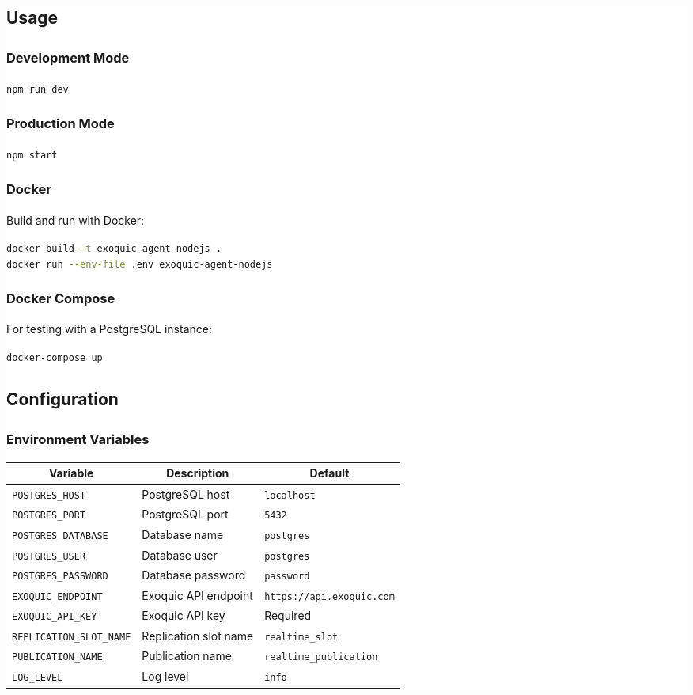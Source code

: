 ## Usage

### Development Mode

```bash
npm run dev
```

### Production Mode

```bash
npm start
```

### Docker

Build and run with Docker:
```bash
docker build -t exoquic-agent-nodejs .
docker run --env-file .env exoquic-agent-nodejs
```

### Docker Compose

For testing with a PostgreSQL instance:
```bash
docker-compose up
```

## Configuration

### Environment Variables

| Variable | Description | Default |
|----------|-------------|---------|
| `POSTGRES_HOST` | PostgreSQL host | `localhost` |
| `POSTGRES_PORT` | PostgreSQL port | `5432` |
| `POSTGRES_DATABASE` | Database name | `postgres` |
| `POSTGRES_USER` | Database user | `postgres` |
| `POSTGRES_PASSWORD` | Database password | `password` |
| `EXOQUIC_ENDPOINT` | Exoquic API endpoint | `https://api.exoquic.com` |
| `EXOQUIC_API_KEY` | Exoquic API key | Required |
| `REPLICATION_SLOT_NAME` | Replication slot name | `realtime_slot` |
| `PUBLICATION_NAME` | Publication name | `realtime_publication` |
| `LOG_LEVEL` | Log level | `info` |
